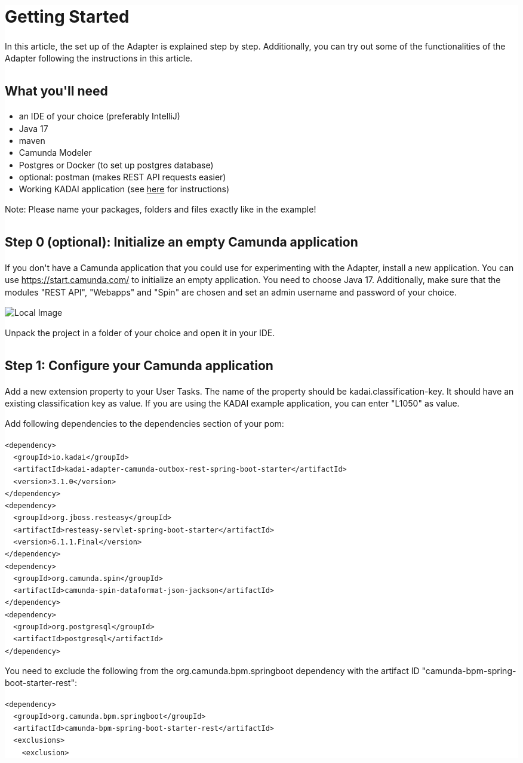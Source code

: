 # Getting Started
In this article, the set up of the Adapter is explained step by step. Additionally, you can try out some of the functionalities of the Adapter following the instructions in this article.

## What you'll need

- an IDE of your choice (preferably IntelliJ)
- Java 17
- maven
- Camunda Modeler
- Postgres or Docker (to set up postgres database)
- optional: postman (makes REST API requests easier)
- Working KADAI application (see [here](../getting-started/exampleSpringBoot.md) for instructions)

Note: Please name your packages, folders and files exactly like in the example!

## Step 0 (optional): Initialize an empty Camunda application

If you don't have a Camunda application that you could use for experimenting with the Adapter, install a new application. You can use  https://start.camunda.com/ to initialize an empty application. You need to choose Java 17. Additionally, make sure that the modules "REST API", "Webapps" and "Spin" are chosen and set an admin username and password of your choice.

![Local Image](../static/adapter/camunda-initialization.png)

Unpack the project in a folder of your choice and open it in your IDE.

## Step 1: Configure your Camunda application

Add a new extension property to your User Tasks. The name of the property should be kadai.classification-key. It should have an existing classification key as value. If you are using the KADAI example application, you can enter "L1050" as value.

Add following dependencies to the dependencies section of your pom:

```
<dependency>
  <groupId>io.kadai</groupId>
  <artifactId>kadai-adapter-camunda-outbox-rest-spring-boot-starter</artifactId>
  <version>3.1.0</version>
</dependency>
<dependency>
  <groupId>org.jboss.resteasy</groupId>
  <artifactId>resteasy-servlet-spring-boot-starter</artifactId>
  <version>6.1.1.Final</version>
</dependency>
<dependency>
  <groupId>org.camunda.spin</groupId>
  <artifactId>camunda-spin-dataformat-json-jackson</artifactId>
</dependency>
<dependency>
  <groupId>org.postgresql</groupId>
  <artifactId>postgresql</artifactId>
</dependency>
```
You need to exclude the following from the org.camunda.bpm.springboot dependency with the artifact ID "camunda-bpm-spring-boot-starter-rest":
```
<dependency>
  <groupId>org.camunda.bpm.springboot</groupId>
  <artifactId>camunda-bpm-spring-boot-starter-rest</artifactId>
  <exclusions>
    <exclusion>
```